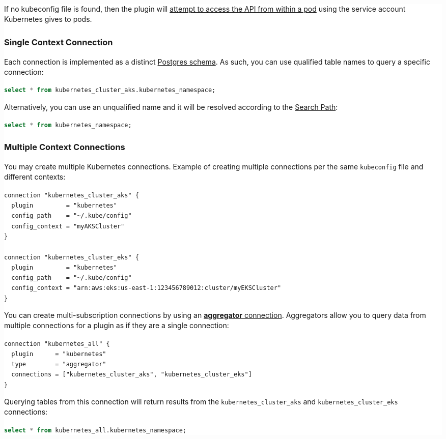 If no kubeconfig file is found, then the plugin will [attempt to access the API from within a pod](https://kubernetes.io/docs/tasks/run-application/access-api-from-pod/#accessing-the-api-from-within-a-pod) using the service account Kubernetes gives to pods.

### Single Context Connection

Each connection is implemented as a distinct [Postgres schema](https://www.postgresql.org/docs/current/ddl-schemas.html). As such, you can use qualified table names to query a specific connection:

```sql
select * from kubernetes_cluster_aks.kubernetes_namespace;
```

Alternatively, you can use an unqualified name and it will be resolved according to the [Search Path](https://steampipe.io/docs/using-steampipe/managing-connections#setting-the-search-path):

```sql
select * from kubernetes_namespace;
```

### Multiple Context Connections

You may create multiple Kubernetes connections. Example of creating multiple connections per the same `kubeconfig` file and different contexts:

```hcl
connection "kubernetes_cluster_aks" {
  plugin         = "kubernetes"
  config_path    = "~/.kube/config"
  config_context = "myAKSCluster"
}

connection "kubernetes_cluster_eks" {
  plugin         = "kubernetes"
  config_path    = "~/.kube/config"
  config_context = "arn:aws:eks:us-east-1:123456789012:cluster/myEKSCluster"
}
```

You can create multi-subscription connections by using an [**aggregator** connection](https://steampipe.io/docs/using-steampipe/managing-connections#using-aggregators). Aggregators allow you to query data from multiple connections for a plugin as if they are a single connection:

```hcl
connection "kubernetes_all" {
  plugin      = "kubernetes"
  type        = "aggregator"
  connections = ["kubernetes_cluster_aks", "kubernetes_cluster_eks"]
}
```

Querying tables from this connection will return results from the `kubernetes_cluster_aks` and `kubernetes_cluster_eks` connections:

```sql
select * from kubernetes_all.kubernetes_namespace;
```
